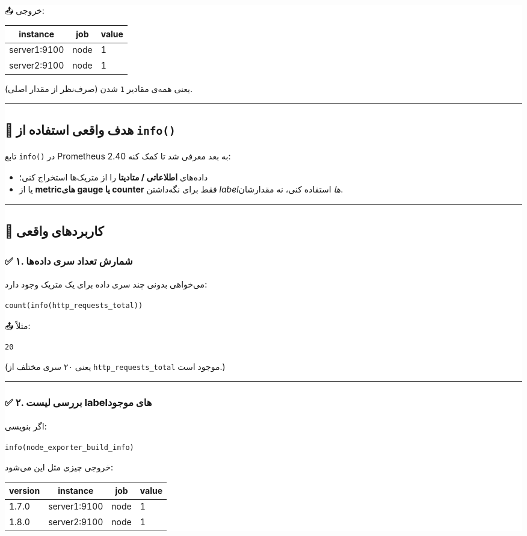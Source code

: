 📤 خروجی:

| instance     | job  | value |
| ------------ | ---- | ----- |
| server1:9100 | node | 1     |
| server2:9100 | node | 1     |

یعنی همه‌ی مقادیر `1` شدن (صرف‌نظر از مقدار اصلی).

---

## 🧠 هدف واقعی استفاده از `info()`

تابع `info()` در Prometheus 2.40 به بعد معرفی شد تا کمک کنه:

* داده‌های **اطلاعاتی / متادیتا** را از متریک‌ها استخراج کنی؛
* یا از **metricهای gauge یا counter** فقط برای نگه‌داشتن *labelها* استفاده کنی، نه مقدارشان.

---

## 📍 کاربردهای واقعی

### ✅ ۱. شمارش تعداد سری داده‌ها

می‌خواهی بدونی چند سری داده برای یک متریک وجود دارد:

```promql
count(info(http_requests_total))
```

📤 مثلاً:

```
20
```

(یعنی ۲۰ سری مختلف از `http_requests_total` موجود است.)

---

### ✅ ۲. بررسی لیست labelهای موجود

اگر بنویسی:

```promql
info(node_exporter_build_info)
```

خروجی چیزی مثل این می‌شود:

| version | instance     | job  | value |
| ------- | ------------ | ---- | ----- |
| 1.7.0   | server1:9100 | node | 1     |
| 1.8.0   | server2:9100 | node | 1     |

